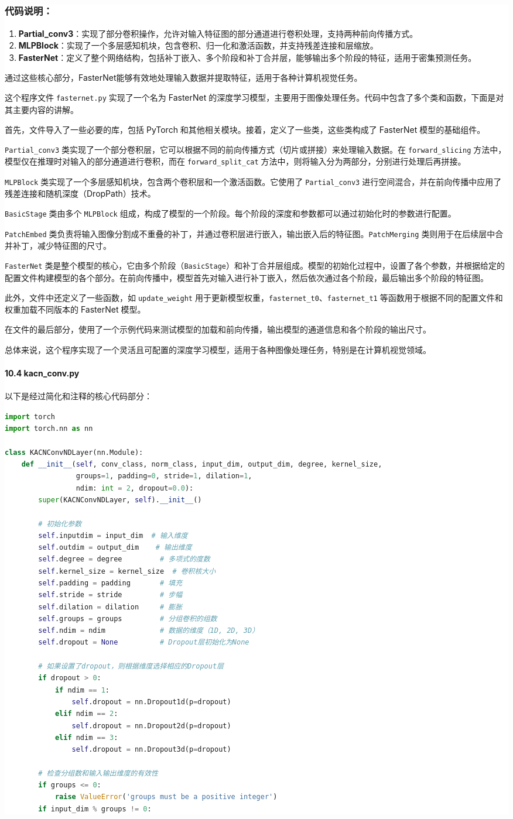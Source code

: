 ### 代码说明：
1. **Partial_conv3**：实现了部分卷积操作，允许对输入特征图的部分通道进行卷积处理，支持两种前向传播方式。
2. **MLPBlock**：实现了一个多层感知机块，包含卷积、归一化和激活函数，并支持残差连接和层缩放。
3. **FasterNet**：定义了整个网络结构，包括补丁嵌入、多个阶段和补丁合并层，能够输出多个阶段的特征，适用于密集预测任务。

通过这些核心部分，FasterNet能够有效地处理输入数据并提取特征，适用于各种计算机视觉任务。

这个程序文件 `fasternet.py` 实现了一个名为 FasterNet 的深度学习模型，主要用于图像处理任务。代码中包含了多个类和函数，下面是对其主要内容的讲解。

首先，文件导入了一些必要的库，包括 PyTorch 和其他相关模块。接着，定义了一些类，这些类构成了 FasterNet 模型的基础组件。

`Partial_conv3` 类实现了一个部分卷积层，它可以根据不同的前向传播方式（切片或拼接）来处理输入数据。在 `forward_slicing` 方法中，模型仅在推理时对输入的部分通道进行卷积，而在 `forward_split_cat` 方法中，则将输入分为两部分，分别进行处理后再拼接。

`MLPBlock` 类实现了一个多层感知机块，包含两个卷积层和一个激活函数。它使用了 `Partial_conv3` 进行空间混合，并在前向传播中应用了残差连接和随机深度（DropPath）技术。

`BasicStage` 类由多个 `MLPBlock` 组成，构成了模型的一个阶段。每个阶段的深度和参数都可以通过初始化时的参数进行配置。

`PatchEmbed` 类负责将输入图像分割成不重叠的补丁，并通过卷积层进行嵌入，输出嵌入后的特征图。`PatchMerging` 类则用于在后续层中合并补丁，减少特征图的尺寸。

`FasterNet` 类是整个模型的核心，它由多个阶段（`BasicStage`）和补丁合并层组成。模型的初始化过程中，设置了各个参数，并根据给定的配置文件构建模型的各个部分。在前向传播中，模型首先对输入进行补丁嵌入，然后依次通过各个阶段，最后输出多个阶段的特征图。

此外，文件中还定义了一些函数，如 `update_weight` 用于更新模型权重，`fasternet_t0`、`fasternet_t1` 等函数用于根据不同的配置文件和权重加载不同版本的 FasterNet 模型。

在文件的最后部分，使用了一个示例代码来测试模型的加载和前向传播，输出模型的通道信息和各个阶段的输出尺寸。

总体来说，这个程序实现了一个灵活且可配置的深度学习模型，适用于各种图像处理任务，特别是在计算机视觉领域。

#### 10.4 kacn_conv.py

以下是经过简化和注释的核心代码部分：

```python
import torch
import torch.nn as nn

class KACNConvNDLayer(nn.Module):
    def __init__(self, conv_class, norm_class, input_dim, output_dim, degree, kernel_size,
                 groups=1, padding=0, stride=1, dilation=1,
                 ndim: int = 2, dropout=0.0):
        super(KACNConvNDLayer, self).__init__()
        
        # 初始化参数
        self.inputdim = input_dim  # 输入维度
        self.outdim = output_dim    # 输出维度
        self.degree = degree         # 多项式的度数
        self.kernel_size = kernel_size  # 卷积核大小
        self.padding = padding       # 填充
        self.stride = stride         # 步幅
        self.dilation = dilation     # 膨胀
        self.groups = groups         # 分组卷积的组数
        self.ndim = ndim             # 数据的维度（1D, 2D, 3D）
        self.dropout = None          # Dropout层初始化为None

        # 如果设置了dropout，则根据维度选择相应的Dropout层
        if dropout > 0:
            if ndim == 1:
                self.dropout = nn.Dropout1d(p=dropout)
            elif ndim == 2:
                self.dropout = nn.Dropout2d(p=dropout)
            elif ndim == 3:
                self.dropout = nn.Dropout3d(p=dropout)

        # 检查分组数和输入输出维度的有效性
        if groups <= 0:
            raise ValueError('groups must be a positive integer')
        if input_dim % groups != 0:
```